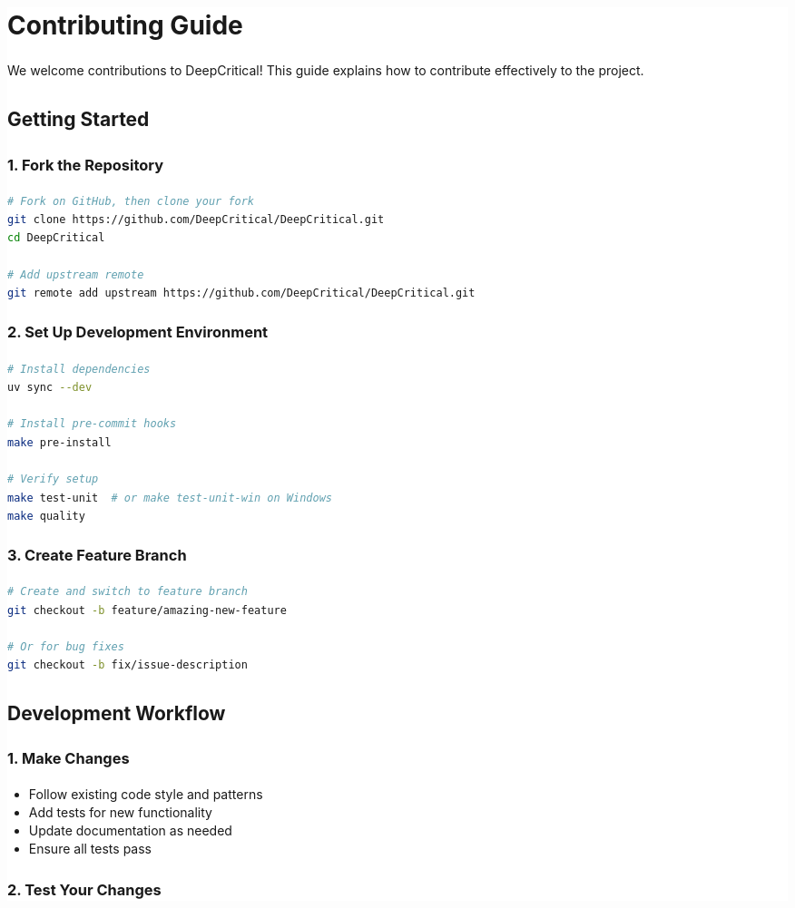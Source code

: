 # Contributing Guide

We welcome contributions to DeepCritical! This guide explains how to contribute effectively to the project.

## Getting Started

### 1. Fork the Repository
```bash
# Fork on GitHub, then clone your fork
git clone https://github.com/DeepCritical/DeepCritical.git
cd DeepCritical

# Add upstream remote
git remote add upstream https://github.com/DeepCritical/DeepCritical.git
```

### 2. Set Up Development Environment
```bash
# Install dependencies
uv sync --dev

# Install pre-commit hooks
make pre-install

# Verify setup
make test-unit  # or make test-unit-win on Windows
make quality
```

### 3. Create Feature Branch
```bash
# Create and switch to feature branch
git checkout -b feature/amazing-new-feature

# Or for bug fixes
git checkout -b fix/issue-description
```

## Development Workflow

### 1. Make Changes
- Follow existing code style and patterns
- Add tests for new functionality
- Update documentation as needed
- Ensure all tests pass

### 2. Test Your Changes
